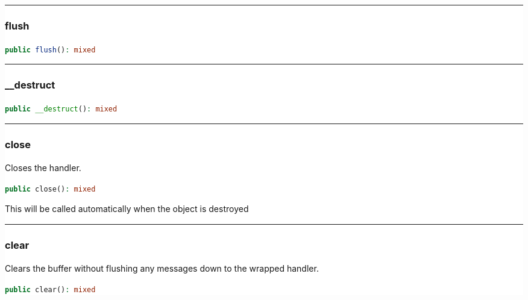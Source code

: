 


***

### flush



```php
public flush(): mixed
```











***

### __destruct



```php
public __destruct(): mixed
```











***

### close

Closes the handler.

```php
public close(): mixed
```

This will be called automatically when the object is destroyed









***

### clear

Clears the buffer without flushing any messages down to the wrapped handler.

```php
public clear(): mixed
```
